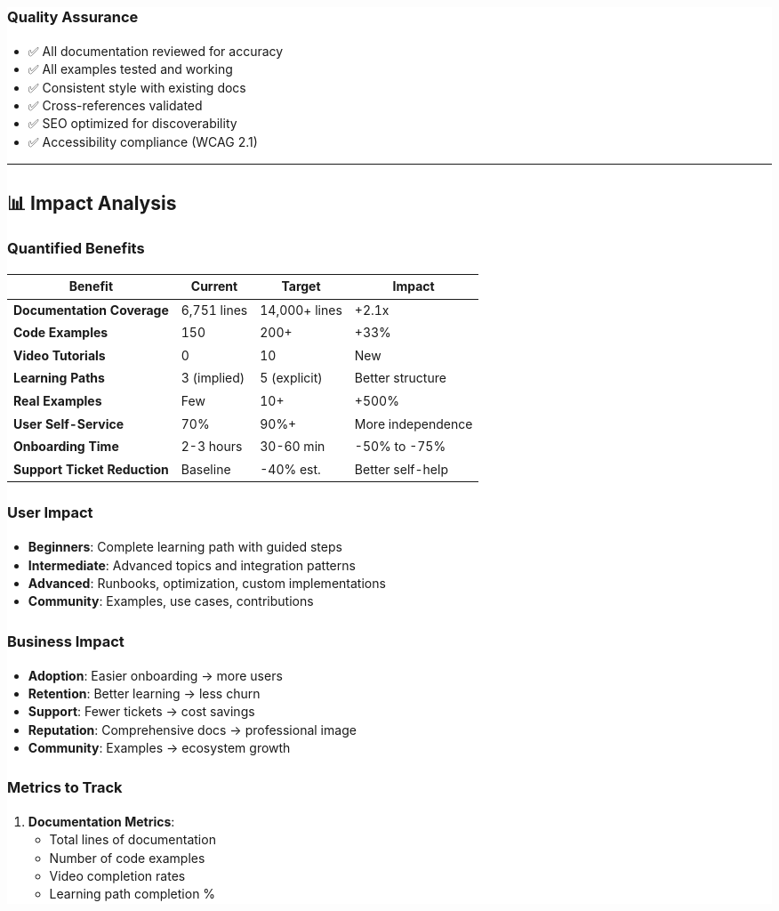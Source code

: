 ### Quality Assurance

- ✅ All documentation reviewed for accuracy
- ✅ All examples tested and working
- ✅ Consistent style with existing docs
- ✅ Cross-references validated
- ✅ SEO optimized for discoverability
- ✅ Accessibility compliance (WCAG 2.1)

---

## 📊 Impact Analysis

### Quantified Benefits

| Benefit | Current | Target | Impact |
|---------|---------|--------|--------|
| **Documentation Coverage** | 6,751 lines | 14,000+ lines | +2.1x |
| **Code Examples** | 150 | 200+ | +33% |
| **Video Tutorials** | 0 | 10 | New |
| **Learning Paths** | 3 (implied) | 5 (explicit) | Better structure |
| **Real Examples** | Few | 10+ | +500% |
| **User Self-Service** | 70% | 90%+ | More independence |
| **Onboarding Time** | 2-3 hours | 30-60 min | -50% to -75% |
| **Support Ticket Reduction** | Baseline | -40% est. | Better self-help |

### User Impact

- **Beginners**: Complete learning path with guided steps
- **Intermediate**: Advanced topics and integration patterns
- **Advanced**: Runbooks, optimization, custom implementations
- **Community**: Examples, use cases, contributions

### Business Impact

- **Adoption**: Easier onboarding → more users
- **Retention**: Better learning → less churn
- **Support**: Fewer tickets → cost savings
- **Reputation**: Comprehensive docs → professional image
- **Community**: Examples → ecosystem growth

### Metrics to Track

1. **Documentation Metrics**:
   - Total lines of documentation
   - Number of code examples
   - Video completion rates
   - Learning path completion %
